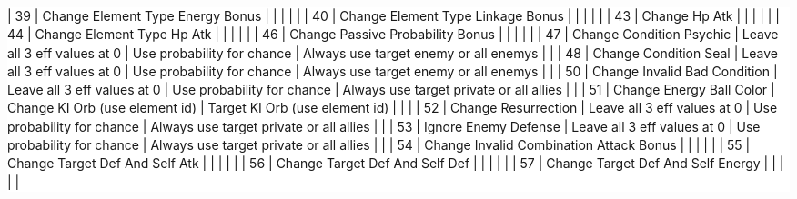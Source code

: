 | 39 | Change Element Type Energy Bonus                                                                                          |                                            |                                   |                                                                                                                                                                     |                 |
| 40 | Change Element Type Linkage Bonus                                                                                         |                                            |                                   |                                                                                                                                                                     |                 |
| 43 | Change Hp Atk                                                                                                             |                                            |                                   |                                                                                                                                                                     |                 |
| 44 | Change Element Type Hp Atk                                                                                                |                                            |                                   |                                                                                                                                                                     |                 |
| 46 | Change Passive Probability Bonus                                                                                          |                                            |                                   |                                                                                                                                                                     |                 |
| 47 | Change Condition Psychic                                                                                                  | Leave all 3 eff values at 0                | Use probability for chance        | Always use target enemy or all enemys                                                                                                                               |                 |
| 48 | Change Condition Seal                                                                                                     | Leave all 3 eff values at 0                | Use probability for chance        | Always use target enemy or all enemys                                                                                                                               |                 |
| 50 | Change Invalid Bad Condition                                                                                              | Leave all 3 eff values at 0                | Use probability for chance        | Always use target private or all allies                                                                                                                             |                 |
| 51 | Change Energy Ball Color                                                                                                  | Change KI Orb (use element id)             | Target KI Orb (use element id)    |                                                                                                                                                                     |                 |
| 52 | Change Resurrection                                                                                                       | Leave all 3 eff values at 0                | Use probability for chance        | Always use target private or all allies                                                                                                                             |                 |
| 53 | Ignore Enemy Defense                                                                                                      | Leave all 3 eff values at 0                | Use probability for chance        | Always use target private or all allies                                                                                                                             |                 |
| 54 | Change Invalid Combination Attack Bonus                                                                                   |                                            |                                   |                                                                                                                                                                     |                 |
| 55 | Change Target Def And Self Atk                                                                                            |                                            |                                   |                                                                                                                                                                     |                 |
| 56 | Change Target Def And Self Def                                                                                            |                                            |                                   |                                                                                                                                                                     |                 |
| 57 | Change Target Def And Self Energy                                                                                         |                                            |                                   |                                                                                                                                                                     |                 |